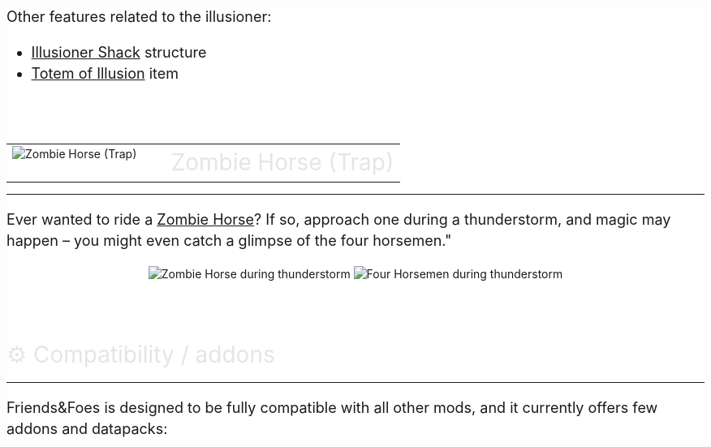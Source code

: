 <p style="font-size: 18px;">
	Other features related to the illusioner:
</p>
<ul style="font-size: 18px;">
	<li><a href="https://github.com/Faboslav/friends-and-foes/wiki/Illusioner-Shack">Illusioner Shack</a> structure</li>
	<li><a href="https://github.com/Faboslav/friends-and-foes/wiki/Totem-of-Illusion">Totem of Illusion</a> item</li>
</ul>

<br>
<br>

<table style="text-align: center;">
	<tbody>
		<tr>
			<td><img title="Zombie Horse (Trap)" src="https://raw.githubusercontent.com/Faboslav/friends-and-foes/master/.github/assets/media/images/zombie_horse.webp" alt="Zombie Horse (Trap)" width="50"></td>
			<td>&emsp;</td>		
			<td><span style="font-size: 28px;color:#e5e5e5">Zombie Horse (Trap)</span></td>
		</tr>
	</tbody>
</table>

<hr>

<p style="font-size: 18px;">
	Ever wanted to ride a <a href="https://github.com/Faboslav/friends-and-foes/wiki/Zombie-Horse-(Trap)">Zombie Horse</a>? If so, approach one during a thunderstorm, and magic may happen – you might even catch a glimpse of the four horsemen."
</p>

<p align="center" style="text-align: center;">
	<a href="https://raw.githubusercontent.com/Faboslav/friends-and-foes/master/.github/assets/media/images/zombie_horse_1.webp" style="text-decoration: none;">
		<img src="https://raw.githubusercontent.com/Faboslav/friends-and-foes/master/.github/assets/media/images/zombie_horse_1.webp" width="49.4%" alt="Zombie Horse during thunderstorm" title="Zombie Horse during thunderstorm">
	</a>
	<a href="https://raw.githubusercontent.com/Faboslav/friends-and-foes/master/.github/assets/media/images/zombie_horse_2.webp" style="text-decoration: none;">
		<img src="https://raw.githubusercontent.com/Faboslav/friends-and-foes/master/.github/assets/media/images/zombie_horse_2.webp" width="49.4%" alt="Four Horsemen during thunderstorm" title="Four Horsemen during thunderstorm">
	</a>
</p>

<br>
<br>

<span style="font-size: 28px;color:#e5e5e5">⚙️ Compatibility / addons</span>
<hr>

<p style="font-size: 18px;">
	Friends&Foes is designed to be fully compatible with all other mods, and it currently offers few addons and datapacks:
</p>
